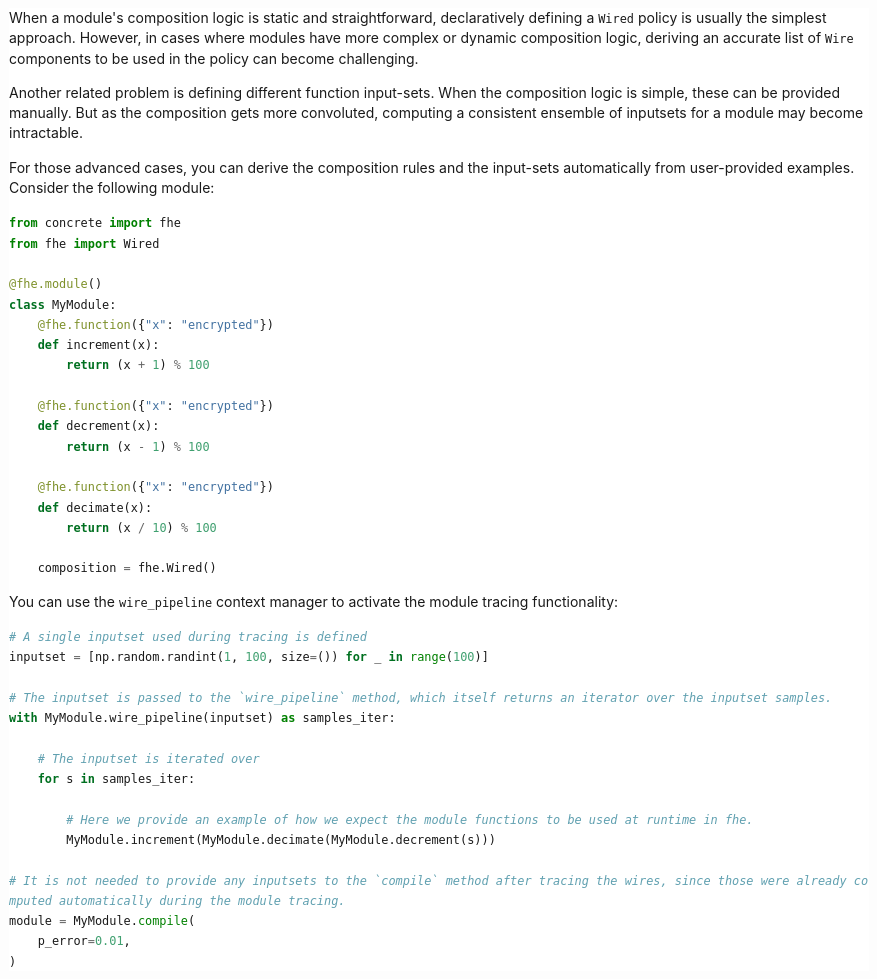 When a module's composition logic is static and straightforward, declaratively defining a `Wired` policy is usually the simplest approach. However, in cases where modules have more complex or dynamic composition logic, deriving an accurate list of `Wire` components to be used in the policy can become challenging.

Another related problem is defining different function input-sets. When the composition logic is simple, these can be provided manually. But as the composition gets more convoluted, computing a consistent ensemble of inputsets for a module may become intractable.

For those advanced cases, you can derive the composition rules and the input-sets automatically from user-provided examples. Consider the following module:
```python
from concrete import fhe
from fhe import Wired

@fhe.module()
class MyModule:
    @fhe.function({"x": "encrypted"})
    def increment(x):
        return (x + 1) % 100

    @fhe.function({"x": "encrypted"})
    def decrement(x):
        return (x - 1) % 100

    @fhe.function({"x": "encrypted"})
    def decimate(x):
        return (x / 10) % 100

    composition = fhe.Wired()
```

You can use the `wire_pipeline` context manager to activate the module tracing functionality:
```python
# A single inputset used during tracing is defined
inputset = [np.random.randint(1, 100, size=()) for _ in range(100)]

# The inputset is passed to the `wire_pipeline` method, which itself returns an iterator over the inputset samples.
with MyModule.wire_pipeline(inputset) as samples_iter:

    # The inputset is iterated over
    for s in samples_iter:

        # Here we provide an example of how we expect the module functions to be used at runtime in fhe.
        MyModule.increment(MyModule.decimate(MyModule.decrement(s)))

# It is not needed to provide any inputsets to the `compile` method after tracing the wires, since those were already computed automatically during the module tracing.
module = MyModule.compile(
    p_error=0.01,
)
```
